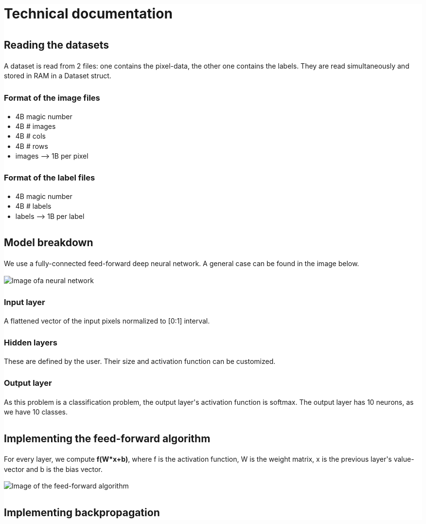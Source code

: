 # Technical documentation

## Reading the datasets

A dataset is read from 2 files: one contains the pixel-data, the other one contains the labels. They are read simultaneously and stored in RAM in a Dataset struct.

### Format of the image files

- 4B magic number
- 4B # images
- 4B # cols
- 4B # rows
- images --> 1B per pixel

### Format of the label files

- 4B magic number
- 4B # labels
- labels --> 1B per label

## Model breakdown

We use a fully-connected feed-forward deep neural network. A general case can be found in the image below.

![Image ofa neural network](https://encrypted-tbn0.gstatic.com/images?q=tbn:ANd9GcQ6BF6WZQ1Dc27ofamPVwhjFRMGuvdkyZXmJQ&usqp=CAU)

### Input layer

A flattened vector of the input pixels normalized to [0:1] interval.

### Hidden layers

These are defined by the user. Their size and activation function can be customized.

### Output layer

As this problem is a classification problem, the output layer's activation function is softmax. The output layer has 10 neurons, as we have 10 classes.

## Implementing the feed-forward algorithm 

For every layer, we compute __f(W*x+b)__, where f is the activation function, W is the weight matrix, x is the previous layer's value-vector and b is the bias vector.

![Image of the feed-forward algorithm](https://miro.medium.com/max/1400/1*upfpVueoUuKPkyX3PR3KBg.png)

## Implementing backpropagation
